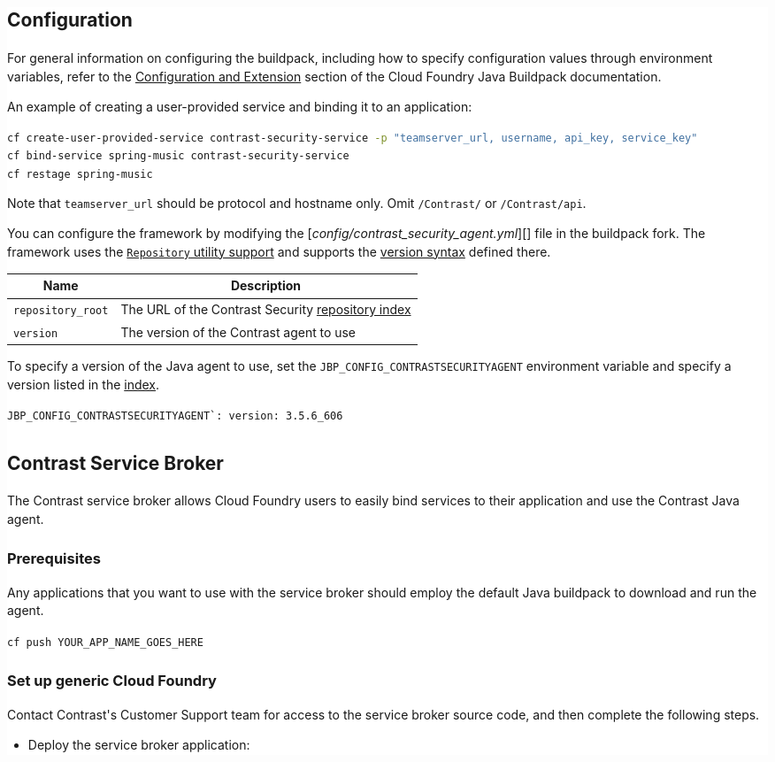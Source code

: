 ## Configuration

For general information on configuring the buildpack, including how to specify configuration values through environment variables, refer to the [Configuration and Extension][] section of the Cloud Foundry Java Buildpack documentation.

An example of creating a user-provided service and binding it to an application:

```bash
cf create-user-provided-service contrast-security-service -p "teamserver_url, username, api_key, service_key"
cf bind-service spring-music contrast-security-service
cf restage spring-music
```

Note that `teamserver_url` should be protocol and hostname only. Omit `/Contrast/` or `/Contrast/api`.

You can configure the framework by modifying the [*config/contrast_security_agent.yml*][] file in the buildpack fork. The framework uses the [`Repository` utility support][repositories] and supports the [version syntax][] defined there.

| Name | Description
| ---- | -----------
| `repository_root` | The URL of the Contrast Security [repository index][repositories]
| `version` | The version of the Contrast agent to use

To specify a version of the Java agent to use, set the `JBP_CONFIG_CONTRASTSECURITYAGENT` environment variable and specify a version listed in the [index](https://artifacts.contrastsecurity.com/agents/java/index.yml).

```
JBP_CONFIG_CONTRASTSECURITYAGENT`: version: 3.5.6_606
```

## Contrast Service Broker

The Contrast service broker allows Cloud Foundry users to easily bind services to their application and use the Contrast Java agent.

### Prerequisites

Any applications that you want to use with the service broker should employ the default Java buildpack to download and run the agent.

```bash
cf push YOUR_APP_NAME_GOES_HERE
```

### Set up generic Cloud Foundry

Contact Contrast's Customer Support team for access to the service broker source code, and then complete the following steps.

* Deploy the service broker application:


[Contrast Security]: https://www.contrastsecurity.com
[Contrast Security Service]: https://www.contrastsecurity.com
[`config/contrast_security_agent.yml`]: https://github.com/cloudfoundry/java-buildpack/blob/master/config/contrast_security_agent.yml
[Configuration and Extension]: https://github.com/cloudfoundry/java-buildpack/blob/master/README.md#configuration-and-extension
[repositories]: https://github.com/cloudfoundry/java-buildpack/blob/master/docs/extending-repositories.md
[this listing]: https://artifacts.contrastsecurity.com/agents/java/index.yml
[version syntax]: https://github.com/cloudfoundry/java-buildpack/blob/master/docs/extending-repositories.md#version-syntax-and-ordering